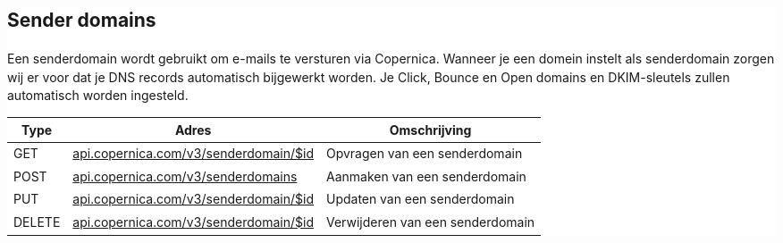 
## Sender domains

Een senderdomain wordt gebruikt om e-mails te versturen via Copernica. Wanneer je een domein instelt als senderdomain zorgen wij er voor dat je DNS records automatisch bijgewerkt worden. Je Click, Bounce en Open domains en DKIM-sleutels zullen automatisch worden ingesteld.

| Type   | Adres                                                                                        | Omschrijving                                  |
|--------|----------------------------------------------------------------------------------------------|-----------------------------------------------|
| GET    | [api.copernica.com/v3/senderdomain/$id](./rest-get-senderdomain)                                       | Opvragen van een senderdomain                      |
| POST   | [api.copernica.com/v3/senderdomains](./rest-post-senderdomains)                                        | Aanmaken van een senderdomain                      |
| PUT    | [api.copernica.com/v3/senderdomain/$id](./rest-put-senderdomain)                                       | Updaten van een senderdomain                       |
| DELETE | [api.copernica.com/v3/senderdomain/$id](./rest-delete-senderdomain)                                    | Verwijderen van een senderdomain                   |
